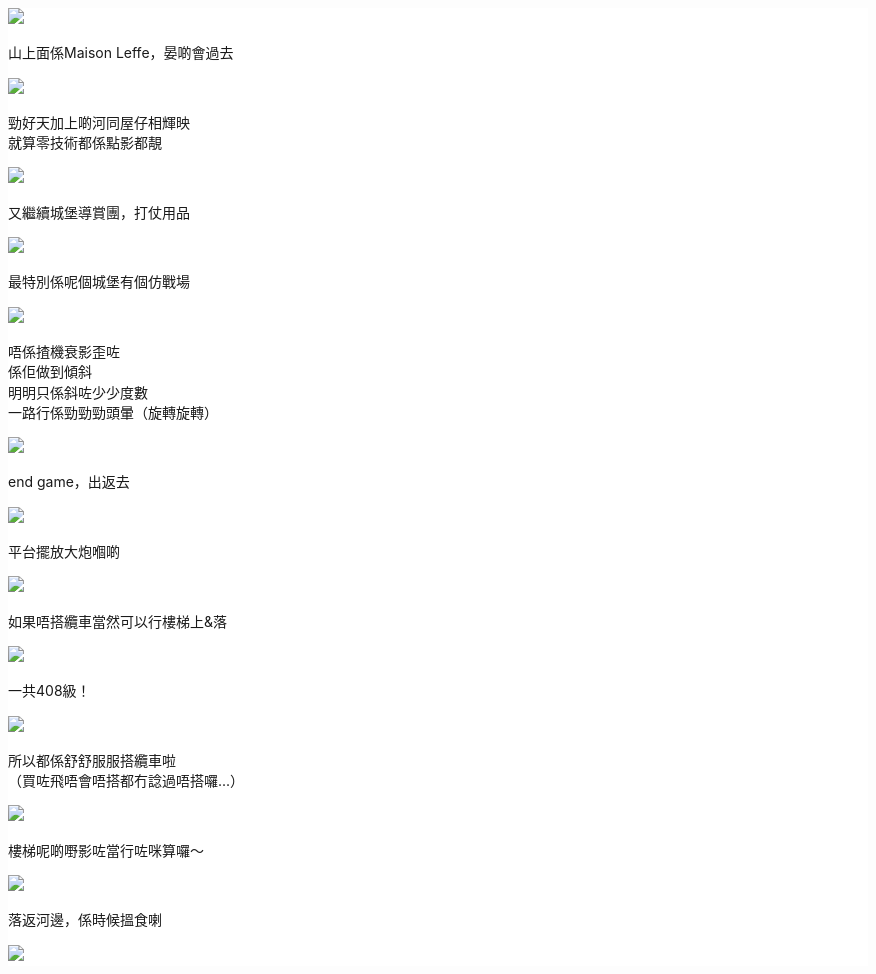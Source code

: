 ![](https://3.bp.blogspot.com/-t3lz8cm-fDI/XNqwM1OvLPI/AAAAAAAAJME/DlZteGJ3f38NwV6d4PuPXGZibJvFpJwRQCLcBGAs/s640/IMG_20190420_112106.jpg)

山上面係Maison Leffe，晏啲會過去  

![](https://4.bp.blogspot.com/-t5UNlT5a7K4/XNqwMnC-F6I/AAAAAAAAJL8/hA8iQADyiFA3rQSKi4ijPFvhpj97joMawCLcBGAs/s640/IMG_20190420_112417.jpg)

勁好天加上啲河同屋仔相輝映  
就算零技術都係點影都靚  

![](https://1.bp.blogspot.com/--9IloxSBGA8/XNqwNt7FYoI/AAAAAAAAJMM/rh8iIWcp7-0MAIF4nmwhShjpg)

又繼續城堡導賞團，打仗用品  

![](https://3.bp.blogspot.com/-L3wh1FDkDhk/XNqwNsQZqnI/AAAAAAAAJMQ/HlpFlF_96wE_liYqdF8rhNLtKteqedXJQCLcBGAs/s640/IMG_20190420_112851.jpg)

最特別係呢個城堡有個仿戰場  

![](https://3.bp.blogspot.com/-2CpnLk_WU-Q/XNqwOehu0zI/AAAAAAAAJMU/Ph1MLcvTSO8VHiWDXq_8Wy7PMNtal41RgCLcBGAs/s640/IMG_20190420_113109.jpg)

唔係揸機衰影歪咗  
係佢做到傾斜  
明明只係斜咗少少度數  
一路行係勁勁勁頭暈（旋轉旋轉）  

![](https://2.bp.blogspot.com/-rdT-aXbhPok/XNqwOhWSkWI/AAAAAAAAJMY/DwfrInLtFJouorRfEOdHHHoDgJeiOq7BACLcBGAs/s640/IMG_20190420_113144.jpg)

end game，出返去  

![](https://2.bp.blogspot.com/-x0FR5LNdkhw/XNqxclr-IgI/AAAAAAAAJM4/If8dWJH7CrERz4vIlf2lT7z2sz4LxUSwwCLcBGAs/s640/IMG_20190420_113659.jpg)

平台擺放大炮嗰啲  

![](https://4.bp.blogspot.com/-yw1LCOSVYC4/XNqxcnQYj7I/AAAAAAAAJMw/4_cf6EdGVTMV9TWF3QUUA1Z-RiRXUieNQCLcBGAs/s640/IMG_20190420_113814.jpg)

如果唔搭纜車當然可以行樓梯上&落  

![](https://2.bp.blogspot.com/-zc-H6zMlS6A/XNqxctwQESI/AAAAAAAAJM0/JOYqmQsyiE8mosqCbTnJ2sr-KLFSU8-yQCLcBGAs/s640/IMG_20190420_113823.jpg)

一共408級！  

![](https://1.bp.blogspot.com/-qpm4ycLnOYg/XNqxdnbBxjI/AAAAAAAAJM8/5HlhoeN6HeAQ1CFt9n0s1n_z0EkozqiAQCLcBGAs/s640/IMG_20190420_114225.jpg)

所以都係舒舒服服搭纜車啦  
（買咗飛唔會唔搭都冇諗過唔搭囉...）  

![](https://4.bp.blogspot.com/-dAvb7HTP2us/XNqxd24MsHI/AAAAAAAAJNA/5ME5NzmZ954pH5pFGAmlZzhj46QBHZCiwCLcBGAs/s640/IMG_20190420_114533.jpg)

樓梯呢啲嘢影咗當行咗咪算囉～  

![](https://1.bp.blogspot.com/-yWha_vxTHRg/XNqxd6_9qzI/AAAAAAAAJNE/cQezmR1ranIoGlrUtT50P7pUTy3EJm3QQCLcBGAs/s640/IMG_20190420_115312.jpg)

落返河邊，係時候搵食喇  

![](https://2.bp.blogspot.com/-pDdvT02ZRLY/XNqxeKiW_HI/AAAAAAAAJNI/SlxMOoR9XJcifjSf6Yimaw6mhy2G-Cd9gCLcBGAs/s640/IMG_20190420_121251.jpg)
